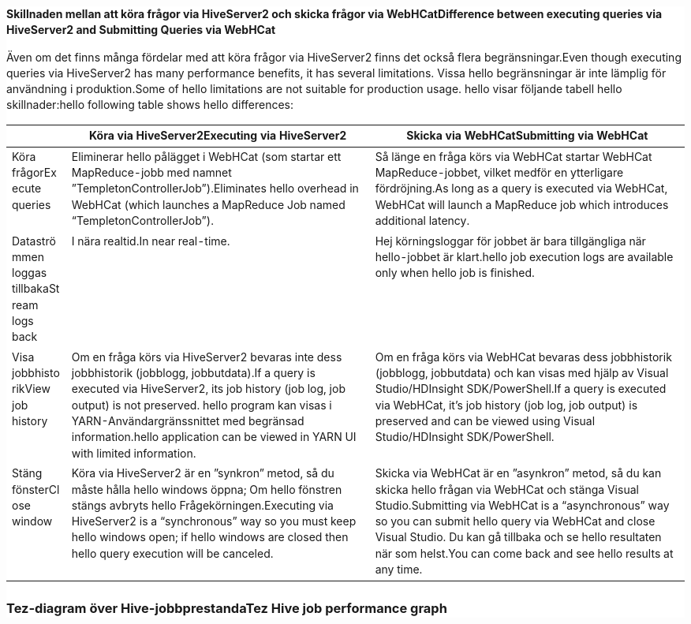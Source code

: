 <span data-ttu-id="13833-233">**Skillnaden mellan att köra frågor via HiveServer2 och skicka frågor via WebHCat**</span><span class="sxs-lookup"><span data-stu-id="13833-233">**Difference between executing queries via HiveServer2 and Submitting Queries via WebHCat**</span></span>

<span data-ttu-id="13833-234">Även om det finns många fördelar med att köra frågor via HiveServer2 finns det också flera begränsningar.</span><span class="sxs-lookup"><span data-stu-id="13833-234">Even though executing queries via HiveServer2 has many performance benefits, it has several limitations.</span></span> <span data-ttu-id="13833-235">Vissa hello begränsningar är inte lämplig för användning i produktion.</span><span class="sxs-lookup"><span data-stu-id="13833-235">Some of hello limitations are not suitable for production usage.</span></span> <span data-ttu-id="13833-236">hello visar följande tabell hello skillnader:</span><span class="sxs-lookup"><span data-stu-id="13833-236">hello following table shows hello differences:</span></span>

|  | <span data-ttu-id="13833-237">Köra via HiveServer2</span><span class="sxs-lookup"><span data-stu-id="13833-237">Executing via HiveServer2</span></span> | <span data-ttu-id="13833-238">Skicka via WebHCat</span><span class="sxs-lookup"><span data-stu-id="13833-238">Submitting via WebHCat</span></span> |
| --- | --- | --- |
| <span data-ttu-id="13833-239">Köra frågor</span><span class="sxs-lookup"><span data-stu-id="13833-239">Execute queries</span></span> |<span data-ttu-id="13833-240">Eliminerar hello pålägget i WebHCat (som startar ett MapReduce-jobb med namnet ”TempletonControllerJob”).</span><span class="sxs-lookup"><span data-stu-id="13833-240">Eliminates hello overhead in WebHCat (which launches a MapReduce Job named “TempletonControllerJob”).</span></span> |<span data-ttu-id="13833-241">Så länge en fråga körs via WebHCat startar WebHCat MapReduce-jobbet, vilket medför en ytterligare fördröjning.</span><span class="sxs-lookup"><span data-stu-id="13833-241">As long as a query is executed via WebHCat, WebHCat will launch a MapReduce job which introduces additional latency.</span></span> |
| <span data-ttu-id="13833-242">Dataströmmen loggas tillbaka</span><span class="sxs-lookup"><span data-stu-id="13833-242">Stream logs back</span></span> |<span data-ttu-id="13833-243">I nära realtid.</span><span class="sxs-lookup"><span data-stu-id="13833-243">In near real-time.</span></span> |<span data-ttu-id="13833-244">Hej körningsloggar för jobbet är bara tillgängliga när hello-jobbet är klart.</span><span class="sxs-lookup"><span data-stu-id="13833-244">hello job execution logs are available only when hello job is finished.</span></span> |
| <span data-ttu-id="13833-245">Visa jobbhistorik</span><span class="sxs-lookup"><span data-stu-id="13833-245">View job history</span></span> |<span data-ttu-id="13833-246">Om en fråga körs via HiveServer2 bevaras inte dess jobbhistorik (jobblogg, jobbutdata).</span><span class="sxs-lookup"><span data-stu-id="13833-246">If a query is executed via HiveServer2, its job history (job log, job output) is not preserved.</span></span> <span data-ttu-id="13833-247">hello program kan visas i YARN-Användargränssnittet med begränsad information.</span><span class="sxs-lookup"><span data-stu-id="13833-247">hello application can be viewed in YARN UI with limited information.</span></span> |<span data-ttu-id="13833-248">Om en fråga körs via WebHCat bevaras dess jobbhistorik (jobblogg, jobbutdata) och kan visas med hjälp av Visual Studio/HDInsight SDK/PowerShell.</span><span class="sxs-lookup"><span data-stu-id="13833-248">If a query is executed via WebHCat, it’s job history (job log, job output) is preserved and can be viewed using Visual Studio/HDInsight SDK/PowerShell.</span></span> |
| <span data-ttu-id="13833-249">Stäng fönster</span><span class="sxs-lookup"><span data-stu-id="13833-249">Close window</span></span> |<span data-ttu-id="13833-250">Köra via HiveServer2 är en ”synkron” metod, så du måste hålla hello windows öppna; Om hello fönstren stängs avbryts hello Frågekörningen.</span><span class="sxs-lookup"><span data-stu-id="13833-250">Executing via HiveServer2 is a “synchronous” way so you must keep hello windows open; if hello windows are closed then hello query execution will be canceled.</span></span> |<span data-ttu-id="13833-251">Skicka via WebHCat är en ”asynkron” metod, så du kan skicka hello frågan via WebHCat och stänga Visual Studio.</span><span class="sxs-lookup"><span data-stu-id="13833-251">Submitting via WebHCat is a “asynchronous” way so you can submit hello query via WebHCat and close Visual Studio.</span></span> <span data-ttu-id="13833-252">Du kan gå tillbaka och se hello resultaten när som helst.</span><span class="sxs-lookup"><span data-stu-id="13833-252">You can come back and see hello results at any time.</span></span> |

### <a name="tez-hive-job-performance-graph"></a><span data-ttu-id="13833-253">Tez-diagram över Hive-jobbprestanda</span><span class="sxs-lookup"><span data-stu-id="13833-253">Tez Hive job performance graph</span></span>